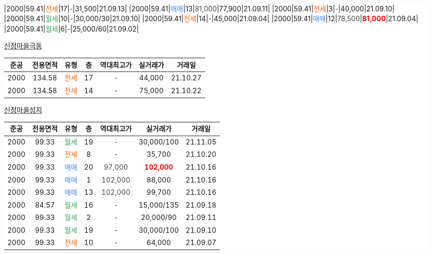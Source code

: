 |2000|59.41|<span style="color:#FF5A00">전세</span>|17|<span style="color:#444444">-</span>|31,500|21.09.13|
|2000|59.41|<span style="color:#4285F3">매매</span>|13|<span style="color:#444444">81,000</span>|77,900|21.09.11|
|2000|59.41|<span style="color:#FF5A00">전세</span>|3|<span style="color:#444444">-</span>|40,000|21.09.10|
|2000|59.41|<span style="color:#34A853">월세</span>|10|<span style="color:#444444">-</span>|30,000/30|21.09.10|
|2000|59.41|<span style="color:#FF5A00">전세</span>|14|<span style="color:#444444">-</span>|45,000|21.09.04|
|2000|59.41|<span style="color:#4285F3">매매</span>|12|<span style="color:#444444">78,500</span>|<b><span style="color:#FF0000">81,000</span></b>|21.09.04|
|2000|59.41|<span style="color:#34A853">월세</span>|6|<span style="color:#444444">-</span>|25,000/60|21.09.02|


<script async src="https://pagead2.googlesyndication.com/pagead/js/adsbygoogle.js"></script>

<ins class="adsbygoogle"
     style="display:block"
     data-ad-client="ca-pub-1142216861245946"
     data-ad-slot="4805727019"
     data-ad-format="auto"
     data-full-width-responsive="true"></ins>
<script>
     (adsbygoogle = window.adsbygoogle || []).push({});
</script>


[신정마을극동](https://search.naver.com/search.naver?query=%EC%8B%A0%EC%A0%95%EB%A7%88%EC%9D%84%EA%B7%B9%EB%8F%99)

|준공|전용면적|유형|층|역대최고가|실거래가|거래일|
|:---:|:---:|:---:|:---:|:---:|:---:|:---:|
|2000|134.58|<span style="color:#FF5A00">전세</span>|17|<span style="color:#444444">-</span>|44,000|21.10.27|
|2000|134.58|<span style="color:#FF5A00">전세</span>|14|<span style="color:#444444">-</span>|75,000|21.10.22|

[신정마을성지](https://search.naver.com/search.naver?query=%EC%8B%A0%EC%A0%95%EB%A7%88%EC%9D%84%EC%84%B1%EC%A7%80)

|준공|전용면적|유형|층|역대최고가|실거래가|거래일|
|:---:|:---:|:---:|:---:|:---:|:---:|:---:|
|2000|99.33|<span style="color:#34A853">월세</span>|19|<span style="color:#444444">-</span>|30,000/100|21.11.05|
|2000|99.33|<span style="color:#FF5A00">전세</span>|8|<span style="color:#444444">-</span>|35,700|21.10.20|
|2000|99.33|<span style="color:#4285F3">매매</span>|20|<span style="color:#444444">97,000</span>|<b><span style="color:#FF0000">102,000</span></b>|21.10.16|
|2000|99.33|<span style="color:#4285F3">매매</span>|1|<span style="color:#444444">102,000</span>|88,000|21.10.16|
|2000|99.33|<span style="color:#4285F3">매매</span>|13|<span style="color:#444444">102,000</span>|99,700|21.10.16|
|2000|84.57|<span style="color:#34A853">월세</span>|16|<span style="color:#444444">-</span>|15,000/135|21.09.18|
|2000|99.33|<span style="color:#34A853">월세</span>|2|<span style="color:#444444">-</span>|20,000/90|21.09.11|
|2000|99.33|<span style="color:#34A853">월세</span>|19|<span style="color:#444444">-</span>|30,000/100|21.09.10|
|2000|99.33|<span style="color:#FF5A00">전세</span>|10|<span style="color:#444444">-</span>|64,000|21.09.07|
